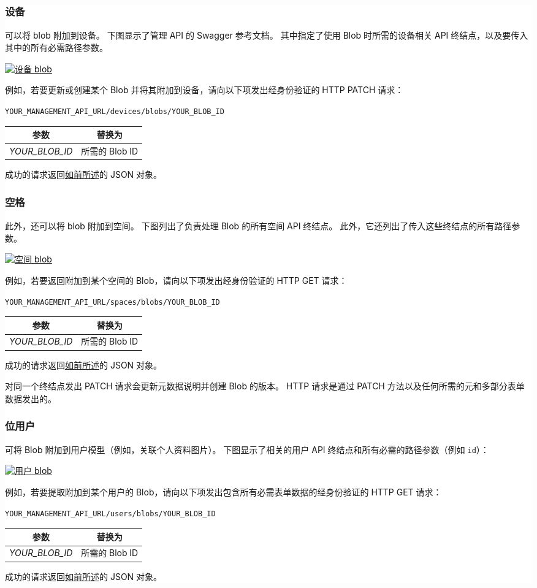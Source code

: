 ### <a name="devices"></a>设备

可以将 blob 附加到设备。 下图显示了管理 API 的 Swagger 参考文档。 其中指定了使用 Blob 时所需的设备相关 API 终结点，以及要传入其中的所有必需路径参数。

[![设备 blob](media/how-to-add-blobs/blobs-device-api-img.png)](media/how-to-add-blobs/blobs-device-api-img.png#lightbox)

例如，若要更新或创建某个 Blob 并将其附加到设备，请向以下项发出经身份验证的 HTTP PATCH 请求：

```plaintext
YOUR_MANAGEMENT_API_URL/devices/blobs/YOUR_BLOB_ID
```

| 参数 | 替换为 |
| --- | --- |
| *YOUR_BLOB_ID* | 所需的 Blob ID |

成功的请求返回[如前所述](#blobModel)的 JSON 对象。

### <a name="spaces"></a>空格

此外，还可以将 blob 附加到空间。 下图列出了负责处理 Blob 的所有空间 API 终结点。 此外，它还列出了传入这些终结点的所有路径参数。

[![空间 blob](media/how-to-add-blobs/blobs-space-api-img.png)](media/how-to-add-blobs/blobs-space-api-img.png#lightbox)

例如，若要返回附加到某个空间的 Blob，请向以下项发出经身份验证的 HTTP GET 请求：

```plaintext
YOUR_MANAGEMENT_API_URL/spaces/blobs/YOUR_BLOB_ID
```

| 参数 | 替换为 |
| --- | --- |
| *YOUR_BLOB_ID* | 所需的 Blob ID |

成功的请求返回[如前所述](#blobModel)的 JSON 对象。

对同一个终结点发出 PATCH 请求会更新元数据说明并创建 Blob 的版本。 HTTP 请求是通过 PATCH 方法以及任何所需的元和多部分表单数据发出的。

### <a name="users"></a>位用户

可将 Blob 附加到用户模型（例如，关联个人资料图片）。 下图显示了相关的用户 API 终结点和所有必需的路径参数（例如 `id`）：

[![用户 blob](media/how-to-add-blobs/blobs-users-api-img.png)](media/how-to-add-blobs/blobs-users-api-img.png#lightbox)

例如，若要提取附加到某个用户的 Blob，请向以下项发出包含所有必需表单数据的经身份验证的 HTTP GET 请求：

```plaintext
YOUR_MANAGEMENT_API_URL/users/blobs/YOUR_BLOB_ID
```

| 参数 | 替换为 |
| --- | --- |
| *YOUR_BLOB_ID* | 所需的 Blob ID |

成功的请求返回[如前所述](#blobModel)的 JSON 对象。
